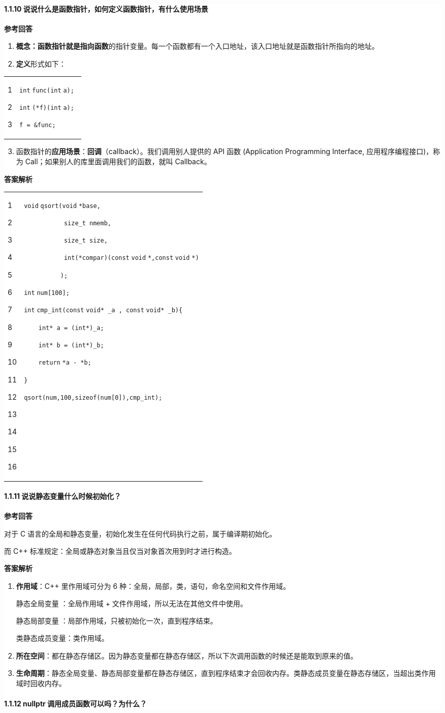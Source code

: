 

#### 1.1.10 说说什么是函数指针，如何定义函数指针，有什么使用场景

**参考回答**

1.  **概念：**函数指针就是**指向函数**的指针变量。每一个函数都有一个入口地址，该入口地址就是函数指针所指向的地址。
    
2.  **定义**形式如下：
    

<table><tbody><tr><td><p>1</p><p>2</p><p>3</p></td><td><p><code>int</code> <code>func(</code><code>int</code> <code>a);&nbsp;</code></p><p><code>int</code> <code>(*f)(</code><code>int</code> <code>a);&nbsp;</code></p><p><code>f = &amp;func;</code></p></td></tr></tbody></table>

3.  函数指针的**应用场景**：**回调**（callback）。我们调用别人提供的 API 函数 (Application Programming Interface, 应用程序编程接口)，称为 Call；如果别人的库里面调用我们的函数，就叫 Callback。

**答案解析**

<table><tbody><tr><td><p>1</p><p>2</p><p>3</p><p>4</p><p>5</p><p>6</p><p>7</p><p>8</p><p>9</p><p>10</p><p>11</p><p>12</p><p>13</p><p>14</p><p>15</p><p>16</p></td><td><p><code>void</code> <code>qsort(</code><code>void</code> <code>*base,</code></p><p><code>&nbsp;&nbsp;&nbsp;&nbsp;&nbsp;&nbsp;&nbsp;&nbsp;&nbsp;&nbsp;&nbsp;</code><code>size_t nmemb,</code></p><p><code>&nbsp;&nbsp;&nbsp;&nbsp;&nbsp;&nbsp;&nbsp;&nbsp;&nbsp;&nbsp;&nbsp;</code><code>size_t size,</code></p><p><code>&nbsp;&nbsp;&nbsp;&nbsp;&nbsp;&nbsp;&nbsp;&nbsp;&nbsp;&nbsp;&nbsp;</code><code>int</code><code>(*compar)(</code><code>const</code> <code>void</code> <code>*,</code><code>const</code> <code>void</code> <code>*)</code></p><p><code>&nbsp;&nbsp;&nbsp;&nbsp;&nbsp;&nbsp;&nbsp;&nbsp;&nbsp;&nbsp;</code><code>);</code></p><p><code>int</code> <code>num[</code><code>100</code><code>];</code></p><p><code>int</code> <code>cmp_int(</code><code>const</code> <code>void</code><code>* _a , </code><code>const</code> <code>void</code><code>* _b){</code></p><p><code>&nbsp;&nbsp;&nbsp;&nbsp;</code><code>int</code><code>* a = (</code><code>int</code><code>*)_a;&nbsp;&nbsp;&nbsp;</code></p><p><code>&nbsp;&nbsp;&nbsp;&nbsp;</code><code>int</code><code>* b = (</code><code>int</code><code>*)_b;</code></p><p><code>&nbsp;&nbsp;&nbsp;&nbsp;</code><code>return</code> <code>*a - *b;　　</code></p><p><code>}</code></p><p><code>qsort(num,</code><code>100</code><code>,sizeof(num[</code><code>0</code><code>]),cmp_int);</code></p></td></tr></tbody></table>

#### 1.1.11 说说静态变量什么时候初始化？

**参考回答**

对于 C 语言的全局和静态变量，初始化发生在任何代码执行之前，属于编译期初始化。

而 C++ 标准规定：全局或静态对象当且仅当对象首次用到时才进行构造。

**答案解析**

1.  **作用域**：C++ 里作用域可分为 6 种：全局，局部，类，语句，命名空间和文件作用域。
    
    静态全局变量 ：全局作用域 + 文件作用域，所以无法在其他文件中使用。
    
    静态局部变量 ：局部作用域，只被初始化一次，直到程序结束。
    
    类静态成员变量：类作用域。
    
2.  **所在空间**：都在静态存储区。因为静态变量都在静态存储区，所以下次调用函数的时候还是能取到原来的值。
    
3.  **生命周期**：静态全局变量、静态局部变量都在静态存储区，直到程序结束才会回收内存。类静态成员变量在静态存储区，当超出类作用域时回收内存。
    

#### 1.1.12 nullptr 调用成员函数可以吗？为什么？
